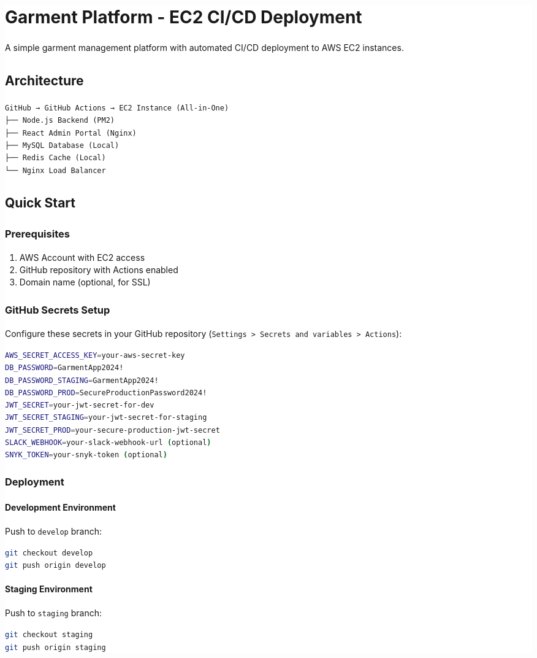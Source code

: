 # Garment Platform - EC2 CI/CD Deployment

A simple garment management platform with automated CI/CD deployment to AWS EC2 instances.

## Architecture

```
GitHub → GitHub Actions → EC2 Instance (All-in-One)
├── Node.js Backend (PM2)
├── React Admin Portal (Nginx)
├── MySQL Database (Local)
├── Redis Cache (Local)
└── Nginx Load Balancer
```

## Quick Start

### Prerequisites

1. AWS Account with EC2 access
2. GitHub repository with Actions enabled
3. Domain name (optional, for SSL)

### GitHub Secrets Setup

Configure these secrets in your GitHub repository (`Settings > Secrets and variables > Actions`):

```bash
AWS_SECRET_ACCESS_KEY=your-aws-secret-key
DB_PASSWORD=GarmentApp2024!
DB_PASSWORD_STAGING=GarmentApp2024!
DB_PASSWORD_PROD=SecureProductionPassword2024!
JWT_SECRET=your-jwt-secret-for-dev
JWT_SECRET_STAGING=your-jwt-secret-for-staging
JWT_SECRET_PROD=your-secure-production-jwt-secret
SLACK_WEBHOOK=your-slack-webhook-url (optional)
SNYK_TOKEN=your-snyk-token (optional)
```

### Deployment

#### Development Environment
Push to `develop` branch:
```bash
git checkout develop
git push origin develop
```

#### Staging Environment
Push to `staging` branch:
```bash
git checkout staging
git push origin staging
```
